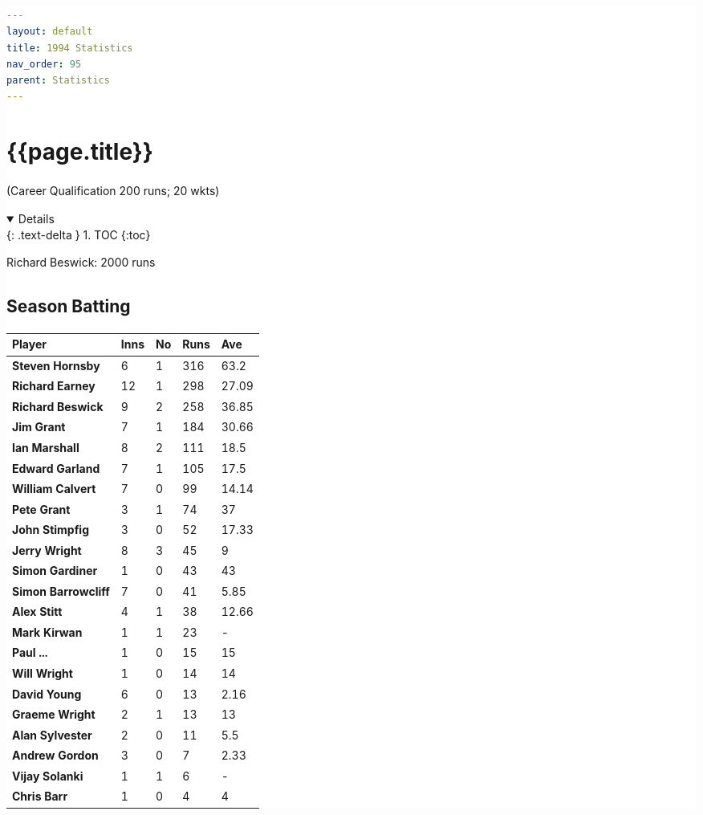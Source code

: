 ```yaml
---
layout: default
title: 1994 Statistics
nav_order: 95
parent: Statistics
---
```


# {{page.title}}

(Career Qualification 200 runs; 20 wkts)

<details open markdown="block">
  {: .text-delta }
1. TOC
{:toc}
</details>

Richard Beswick: 2000 runs

## Season Batting

| Player | Inns | No | Runs | Ave |
|:--|:--|:--|:--|:--|
| **Steven Hornsby** | 6 | 1 | 316 | 63.2 |
| **Richard Earney** | 12 | 1 | 298 | 27.09 |
| **Richard Beswick** | 9 | 2 | 258 | 36.85 |
| **Jim Grant** | 7 | 1 | 184 | 30.66 |
| **Ian Marshall** | 8 | 2 | 111 | 18.5 |
| **Edward Garland** | 7 | 1 | 105 | 17.5 |
| **William Calvert** | 7 | 0 | 99 | 14.14 |
| **Pete Grant** | 3 | 1 | 74 | 37 |
| **John Stimpfig** | 3 | 0 | 52 | 17.33 |
| **Jerry Wright** | 8 | 3 | 45 | 9 |
| **Simon Gardiner** | 1 | 0 | 43 | 43 |
| **Simon Barrowcliff** | 7 | 0 | 41 | 5.85 |
| **Alex Stitt** | 4 | 1 | 38 | 12.66 |
| **Mark Kirwan** | 1 | 1 | 23 | - |
| **Paul ...** | 1 | 0 | 15 | 15 |
| **Will Wright** | 1 | 0 | 14 | 14 |
| **David Young** | 6 | 0 | 13 | 2.16 |
| **Graeme Wright** | 2 | 1 | 13 | 13 |
| **Alan Sylvester** | 2 | 0 | 11 | 5.5 |
| **Andrew Gordon** | 3 | 0 | 7 | 2.33 |
| **Vijay Solanki** | 1 | 1 | 6 | - |
| **Chris Barr** | 1 | 0 | 4 | 4 |